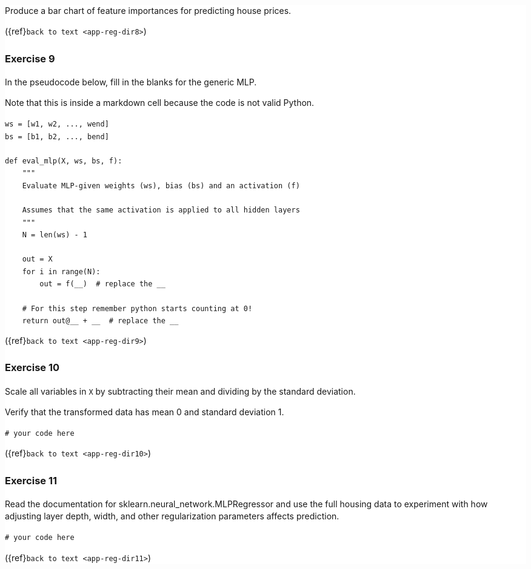 Produce a bar chart of feature importances for predicting house
prices.

```{code-cell} python
```

({ref}`back to text <app-reg-dir8>`)

### Exercise 9

In the pseudocode below, fill in the blanks for the generic MLP.

Note that this is inside a markdown cell because the code is not valid
Python.

```{code-block} python
ws = [w1, w2, ..., wend]
bs = [b1, b2, ..., bend]

def eval_mlp(X, ws, bs, f):
    """
    Evaluate MLP-given weights (ws), bias (bs) and an activation (f)

    Assumes that the same activation is applied to all hidden layers
    """
    N = len(ws) - 1

    out = X
    for i in range(N):
        out = f(__)  # replace the __

    # For this step remember python starts counting at 0!
    return out@__ + __  # replace the __
```

({ref}`back to text <app-reg-dir9>`)

### Exercise 10

Scale all variables in `X` by subtracting their mean and dividing by the
standard deviation.

Verify that the transformed data has mean 0 and standard deviation 1.

```{code-cell} python
# your code here
```

({ref}`back to text <app-reg-dir10>`)

### Exercise 11

Read the documentation for sklearn.neural_network.MLPRegressor and
use the full housing data to experiment with how adjusting layer depth, width, and other
regularization parameters affects prediction.

```{code-cell} python
# your code here
```

({ref}`back to text <app-reg-dir11>`)



[^rate]: Two facts about neural networks are relevant to their